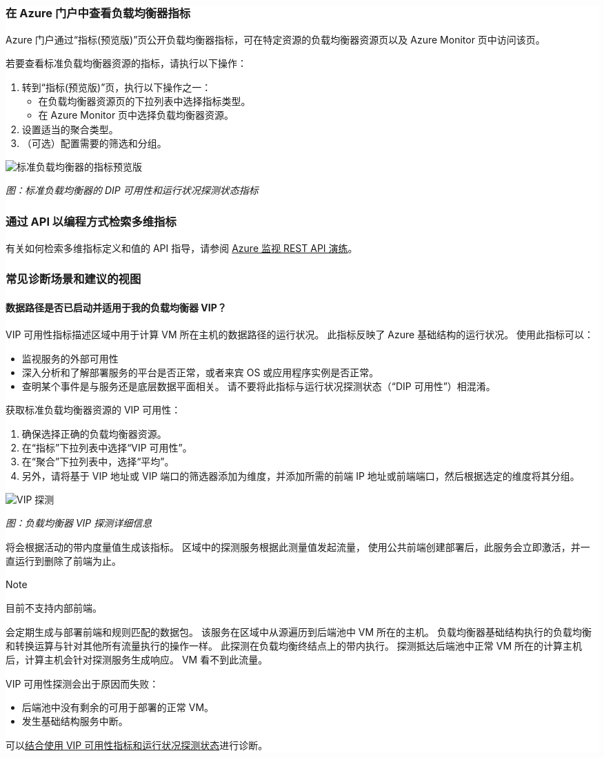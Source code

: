 ### <a name="view-your-load-balancer-metrics-in-the-azure-portal"></a>在 Azure 门户中查看负载均衡器指标

Azure 门户通过“指标(预览版)”页公开负载均衡器指标，可在特定资源的负载均衡器资源页以及 Azure Monitor 页中访问该页。 

若要查看标准负载均衡器资源的指标，请执行以下操作：
1. 转到“指标(预览版)”页，执行以下操作之一：
   * 在负载均衡器资源页的下拉列表中选择指标类型。
   * 在 Azure Monitor 页中选择负载均衡器资源。
2. 设置适当的聚合类型。
3. （可选）配置需要的筛选和分组。

![标准负载均衡器的指标预览版](./media/load-balancer-standard-diagnostics/LBMetrics1.png)

*图：标准负载均衡器的 DIP 可用性和运行状况探测状态指标*

### <a name="retrieve-multi-dimensional-metrics-programmatically-via-apis"></a>通过 API 以编程方式检索多维指标

有关如何检索多维指标定义和值的 API 指导，请参阅 [Azure 监视 REST API 演练](https://docs.microsoft.com/azure/monitoring-and-diagnostics/monitoring-rest-api-walkthrough#retrieve-metric-definitions-multi-dimensional-api)。

### <a name = "DiagnosticScenarios"></a>常见诊断场景和建议的视图

#### <a name="is-the-data-path-up-and-available-for-my-load-balancer-vip"></a>数据路径是否已启动并适用于我的负载均衡器 VIP？

VIP 可用性指标描述区域中用于计算 VM 所在主机的数据路径的运行状况。 此指标反映了 Azure 基础结构的运行状况。 使用此指标可以：
- 监视服务的外部可用性
- 深入分析和了解部署服务的平台是否正常，或者来宾 OS 或应用程序实例是否正常。
- 查明某个事件是与服务还是底层数据平面相关。 请不要将此指标与运行状况探测状态（“DIP 可用性”）相混淆。

获取标准负载均衡器资源的 VIP 可用性：
1. 确保选择正确的负载均衡器资源。 
2. 在“指标”下拉列表中选择“VIP 可用性”。 
3. 在“聚合”下拉列表中，选择“平均”。 
4. 另外，请将基于 VIP 地址或 VIP 端口的筛选器添加为维度，并添加所需的前端 IP 地址或前端端口，然后根据选定的维度将其分组。

![VIP 探测](./media/load-balancer-standard-diagnostics/LBMetrics-VIPProbing.png)

*图：负载均衡器 VIP 探测详细信息*

将会根据活动的带内度量值生成该指标。 区域中的探测服务根据此测量值发起流量， 使用公共前端创建部署后，此服务会立即激活，并一直运行到删除了前端为止。 

>[!NOTE]
>目前不支持内部前端。 

会定期生成与部署前端和规则匹配的数据包。 该服务在区域中从源遍历到后端池中 VM 所在的主机。 负载均衡器基础结构执行的负载均衡和转换运算与针对其他所有流量执行的操作一样。 此探测在负载均衡终结点上的带内执行。 探测抵达后端池中正常 VM 所在的计算主机后，计算主机会针对探测服务生成响应。 VM 看不到此流量。

VIP 可用性探测会出于原因而失败：
- 后端池中没有剩余的可用于部署的正常 VM。 
- 发生基础结构服务中断。

可以[结合使用 VIP 可用性指标和运行状况探测状态](#vipavailabilityandhealthprobes)进行诊断。
